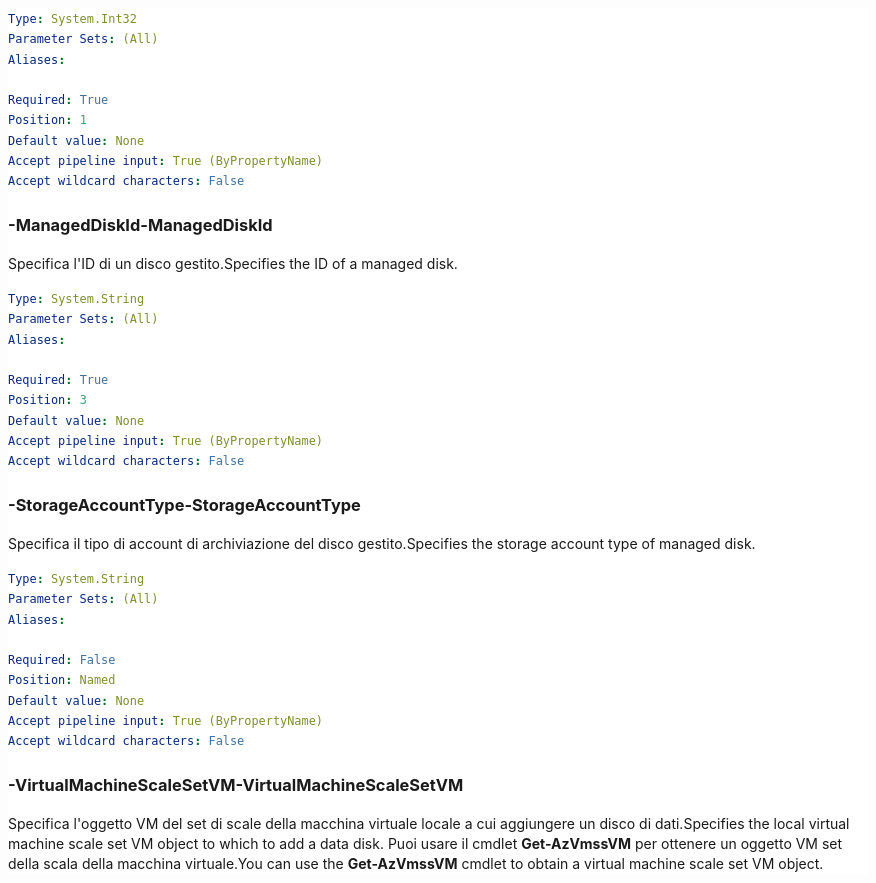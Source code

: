 ```yaml
Type: System.Int32
Parameter Sets: (All)
Aliases:

Required: True
Position: 1
Default value: None
Accept pipeline input: True (ByPropertyName)
Accept wildcard characters: False
```

### <span data-ttu-id="2de55-141">-ManagedDiskId</span><span class="sxs-lookup"><span data-stu-id="2de55-141">-ManagedDiskId</span></span>
<span data-ttu-id="2de55-142">Specifica l'ID di un disco gestito.</span><span class="sxs-lookup"><span data-stu-id="2de55-142">Specifies the ID of a managed disk.</span></span>

```yaml
Type: System.String
Parameter Sets: (All)
Aliases:

Required: True
Position: 3
Default value: None
Accept pipeline input: True (ByPropertyName)
Accept wildcard characters: False
```

### <span data-ttu-id="2de55-143">-StorageAccountType</span><span class="sxs-lookup"><span data-stu-id="2de55-143">-StorageAccountType</span></span>
<span data-ttu-id="2de55-144">Specifica il tipo di account di archiviazione del disco gestito.</span><span class="sxs-lookup"><span data-stu-id="2de55-144">Specifies the storage account type of managed disk.</span></span>

```yaml
Type: System.String
Parameter Sets: (All)
Aliases:

Required: False
Position: Named
Default value: None
Accept pipeline input: True (ByPropertyName)
Accept wildcard characters: False
```

### <span data-ttu-id="2de55-145">-VirtualMachineScaleSetVM</span><span class="sxs-lookup"><span data-stu-id="2de55-145">-VirtualMachineScaleSetVM</span></span>
<span data-ttu-id="2de55-146">Specifica l'oggetto VM del set di scale della macchina virtuale locale a cui aggiungere un disco di dati.</span><span class="sxs-lookup"><span data-stu-id="2de55-146">Specifies the local virtual machine scale set VM object to which to add a data disk.</span></span>
<span data-ttu-id="2de55-147">Puoi usare il cmdlet **Get-AzVmssVM** per ottenere un oggetto VM set della scala della macchina virtuale.</span><span class="sxs-lookup"><span data-stu-id="2de55-147">You can use the **Get-AzVmssVM** cmdlet to obtain a virtual machine scale set VM object.</span></span>
